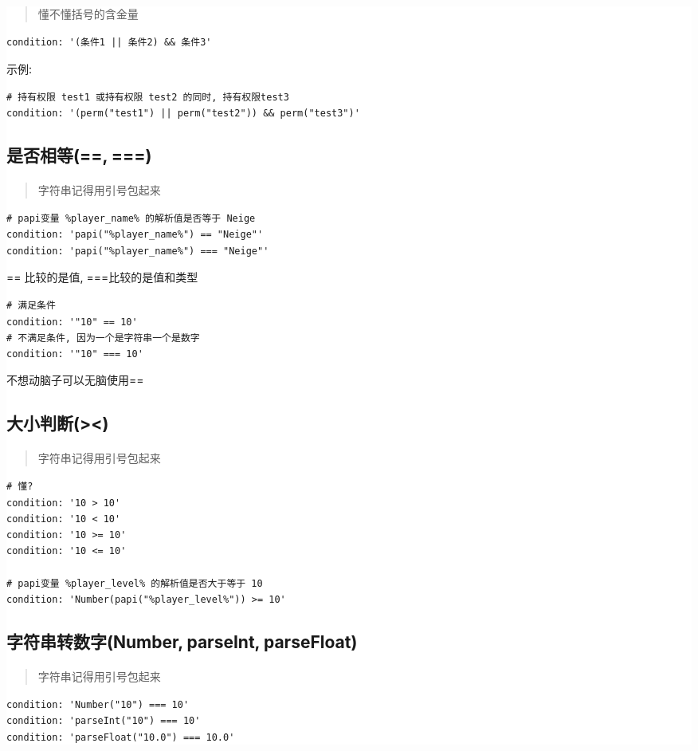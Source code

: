> 懂不懂括号的含金量

```
condition: '(条件1 || 条件2) && 条件3'
```

示例:

```
# 持有权限 test1 或持有权限 test2 的同时, 持有权限test3
condition: '(perm("test1") || perm("test2")) && perm("test3")'
```

## 是否相等(==, ===)

> 字符串记得用引号包起来

```
# papi变量 %player_name% 的解析值是否等于 Neige
condition: 'papi("%player_name%") == "Neige"'
condition: 'papi("%player_name%") === "Neige"'
```

== 比较的是值, ===比较的是值和类型

```
# 满足条件
condition: '"10" == 10'
# 不满足条件, 因为一个是字符串一个是数字
condition: '"10" === 10'
```

不想动脑子可以无脑使用==

## 大小判断(><)

> 字符串记得用引号包起来

```
# 懂?
condition: '10 > 10'
condition: '10 < 10'
condition: '10 >= 10'
condition: '10 <= 10'

# papi变量 %player_level% 的解析值是否大于等于 10
condition: 'Number(papi("%player_level%")) >= 10'
```

## 字符串转数字(Number, parseInt, parseFloat)

> 字符串记得用引号包起来

```
condition: 'Number("10") === 10'
condition: 'parseInt("10") === 10'
condition: 'parseFloat("10.0") === 10.0'
```
